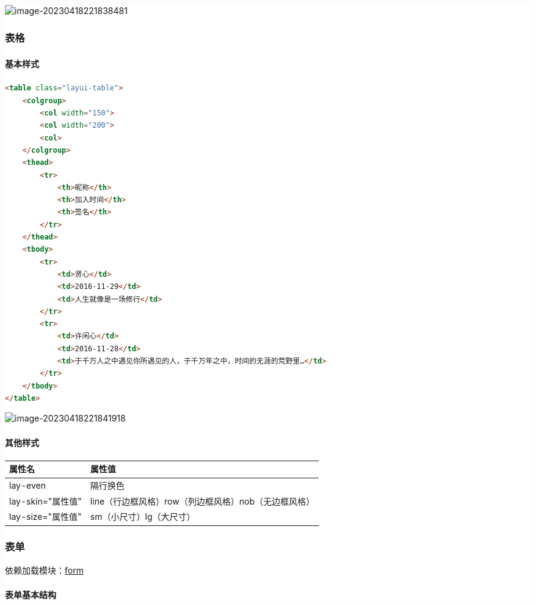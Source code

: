 ![image-20230418221838481](./assets/image-20230418221838481.png)

### 表格

#### 基本样式

```html
<table class="layui-table">
    <colgroup>
        <col width="150">
        <col width="200">
        <col>
    </colgroup>
    <thead>
        <tr>
            <th>昵称</th>
            <th>加入时间</th>
            <th>签名</th>
        </tr>
    </thead>
    <tbody>
        <tr>
            <td>贤心</td>
            <td>2016-11-29</td>
            <td>人生就像是一场修行</td>
        </tr>
        <tr>
            <td>许闲心</td>
            <td>2016-11-28</td>
            <td>于千万人之中遇见你所遇见的人，于千万年之中，时间的无涯的荒野里…</td>
        </tr>
    </tbody>
</table>
```

![image-20230418221841918](./assets/image-20230418221841918.png)

#### 其他样式

| 属性名            | 属性值                                               |
| :---------------- | :--------------------------------------------------- |
| lay-even          | 隔行换色                                             |
| lay-skin="属性值" | line（行边框风格）row（列边框风格）nob（无边框风格） |
| lay-size="属性值" | sm（小尺寸）lg（大尺寸）                             |

### 表单

依赖加载模块：[form](https://www.layuion.com/doc/modules/form.html) 

#### 表单基本结构
